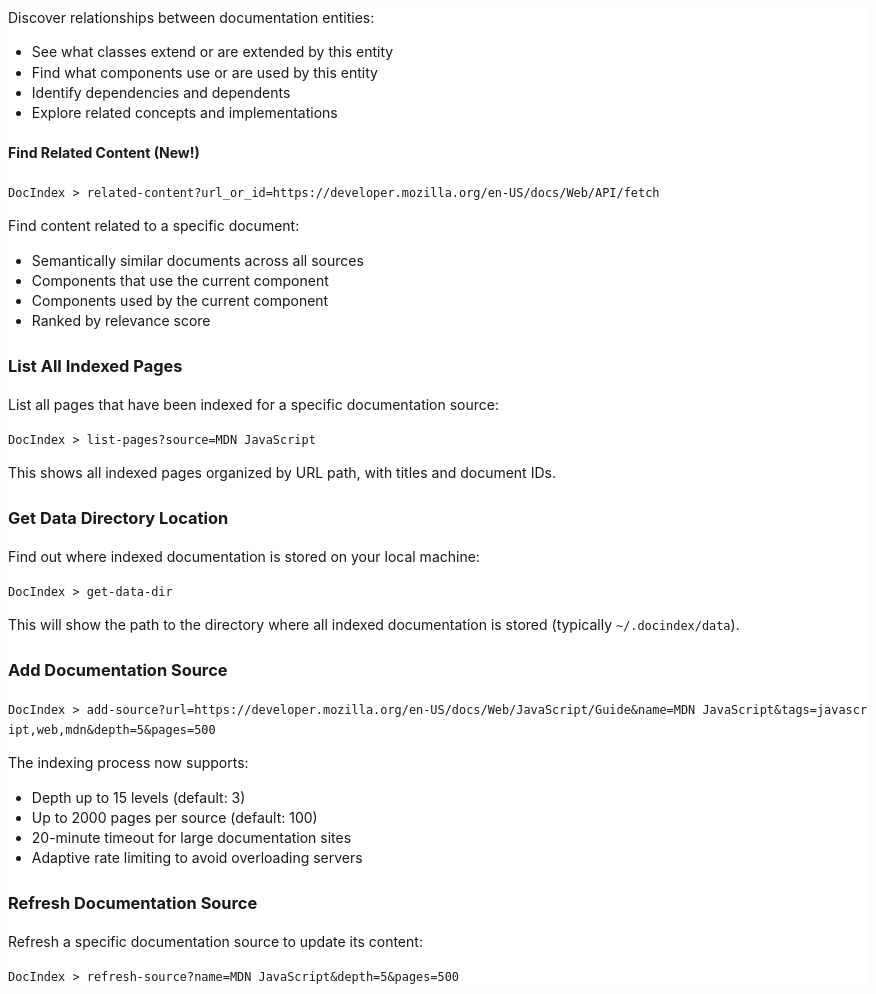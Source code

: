 Discover relationships between documentation entities:
- See what classes extend or are extended by this entity
- Find what components use or are used by this entity
- Identify dependencies and dependents
- Explore related concepts and implementations

#### Find Related Content (New!)
```
DocIndex > related-content?url_or_id=https://developer.mozilla.org/en-US/docs/Web/API/fetch
```

Find content related to a specific document:
- Semantically similar documents across all sources
- Components that use the current component
- Components used by the current component
- Ranked by relevance score

### List All Indexed Pages

List all pages that have been indexed for a specific documentation source:

```
DocIndex > list-pages?source=MDN JavaScript
```

This shows all indexed pages organized by URL path, with titles and document IDs.

### Get Data Directory Location

Find out where indexed documentation is stored on your local machine:

```
DocIndex > get-data-dir
```

This will show the path to the directory where all indexed documentation is stored (typically `~/.docindex/data`).

### Add Documentation Source

```
DocIndex > add-source?url=https://developer.mozilla.org/en-US/docs/Web/JavaScript/Guide&name=MDN JavaScript&tags=javascript,web,mdn&depth=5&pages=500
```

The indexing process now supports:
- Depth up to 15 levels (default: 3)
- Up to 2000 pages per source (default: 100)
- 20-minute timeout for large documentation sites
- Adaptive rate limiting to avoid overloading servers

### Refresh Documentation Source

Refresh a specific documentation source to update its content:

```
DocIndex > refresh-source?name=MDN JavaScript&depth=5&pages=500
```
